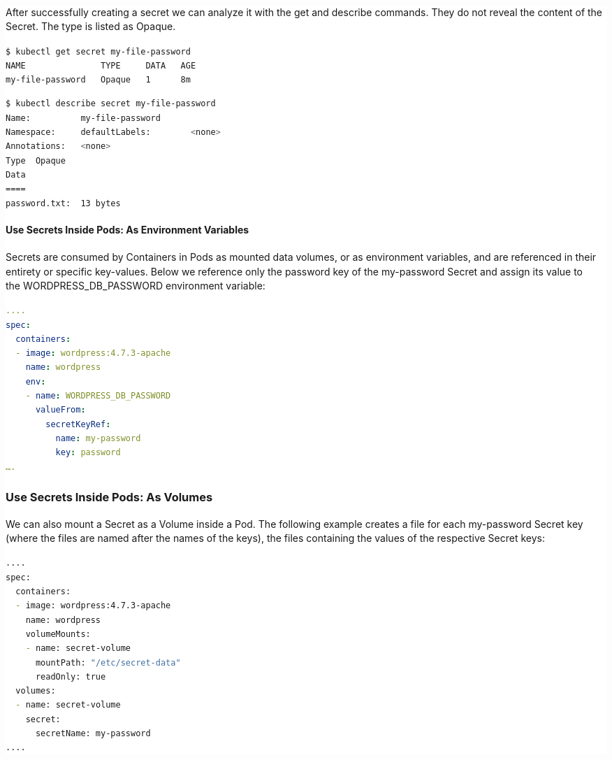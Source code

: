 After successfully creating a secret we can analyze it with the get and describe commands. They do not reveal the content of the Secret. The type is listed as Opaque.

```sh
$ kubectl get secret my-file-password
NAME               TYPE     DATA   AGE 
my-file-password   Opaque   1      8m
```

```sh
$ kubectl describe secret my-file-password
Name:          my-file-password
Namespace:     defaultLabels:        <none>
Annotations:   <none>
Type  Opaque
Data
====
password.txt:  13 bytes 
```

#### Use Secrets Inside Pods: As Environment Variables

Secrets are consumed by Containers in Pods as mounted data volumes, or as environment variables, and are referenced in their entirety or specific key-values.
Below we reference only the password key of the my-password Secret and assign its value to the WORDPRESS_DB_PASSWORD environment variable:

```yaml
....
spec:
  containers:
  - image: wordpress:4.7.3-apache
    name: wordpress
    env:
    - name: WORDPRESS_DB_PASSWORD
      valueFrom:
        secretKeyRef:
          name: my-password
          key: password
….
```

### Use Secrets Inside Pods: As Volumes
We can also mount a Secret as a Volume inside a Pod. The following example creates a file for each my-password Secret key (where the files are named after the names of the keys), the files containing the values of the respective Secret keys:

```sh
....
spec:
  containers:
  - image: wordpress:4.7.3-apache
    name: wordpress
    volumeMounts:
    - name: secret-volume
      mountPath: "/etc/secret-data"
      readOnly: true
  volumes:
  - name: secret-volume
    secret:
      secretName: my-password
....
```

